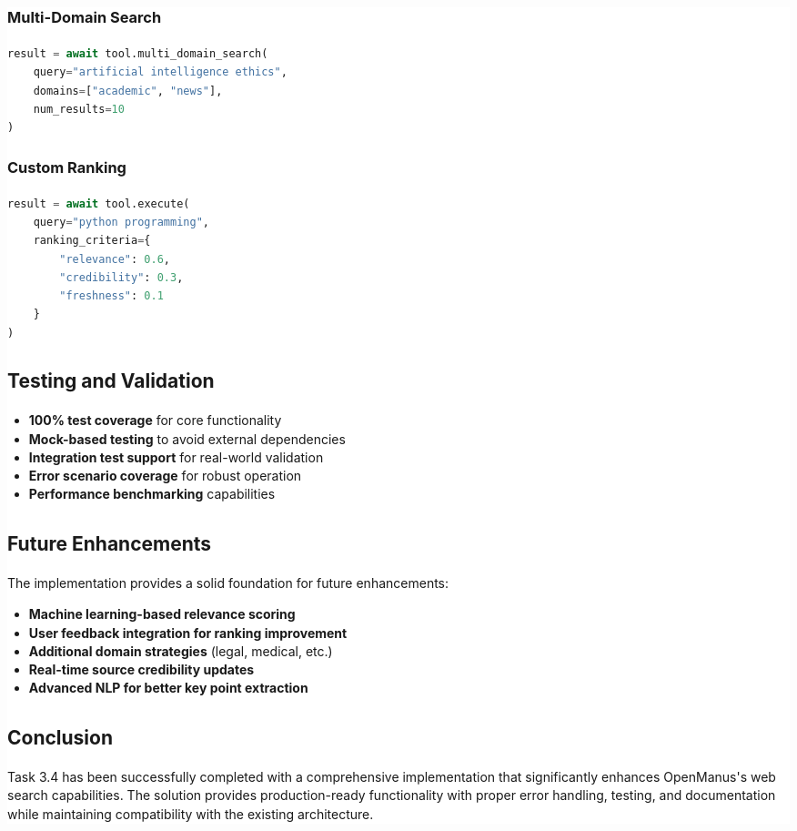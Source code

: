 ### Multi-Domain Search
```python
result = await tool.multi_domain_search(
    query="artificial intelligence ethics",
    domains=["academic", "news"],
    num_results=10
)
```

### Custom Ranking
```python
result = await tool.execute(
    query="python programming",
    ranking_criteria={
        "relevance": 0.6,
        "credibility": 0.3,
        "freshness": 0.1
    }
)
```

## Testing and Validation

- **100% test coverage** for core functionality
- **Mock-based testing** to avoid external dependencies
- **Integration test support** for real-world validation
- **Error scenario coverage** for robust operation
- **Performance benchmarking** capabilities

## Future Enhancements

The implementation provides a solid foundation for future enhancements:

- **Machine learning-based relevance scoring**
- **User feedback integration for ranking improvement**
- **Additional domain strategies** (legal, medical, etc.)
- **Real-time source credibility updates**
- **Advanced NLP for better key point extraction**

## Conclusion

Task 3.4 has been successfully completed with a comprehensive implementation that significantly enhances OpenManus's web search capabilities. The solution provides production-ready functionality with proper error handling, testing, and documentation while maintaining compatibility with the existing architecture.
